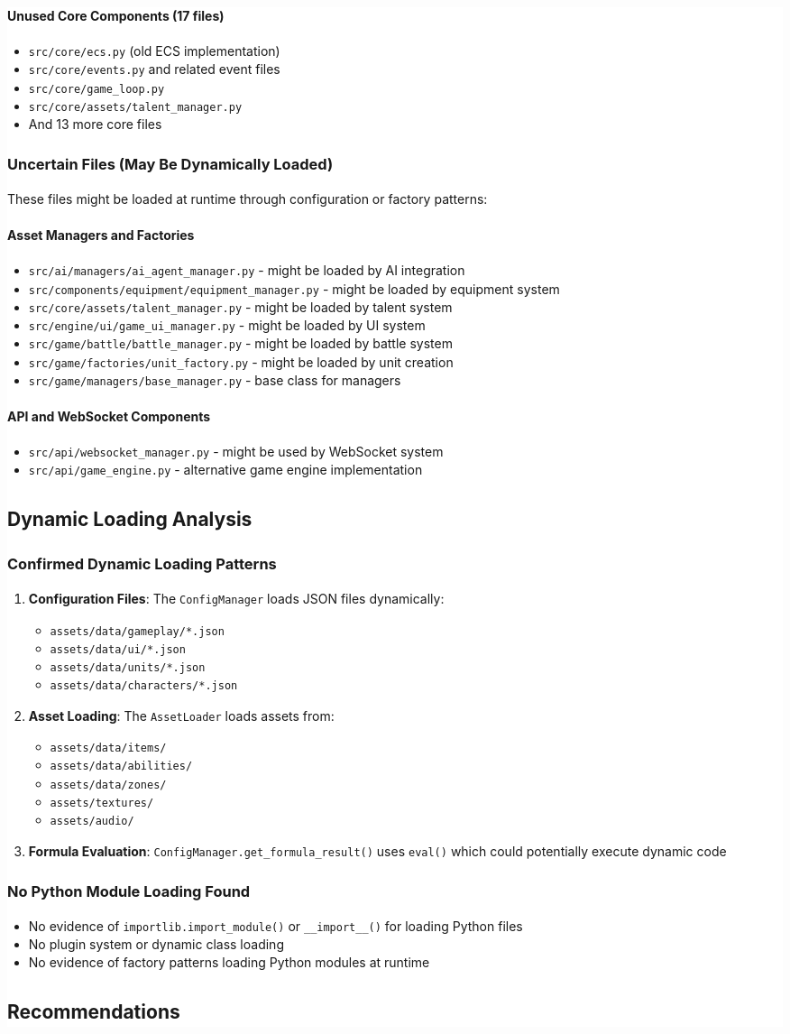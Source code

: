 #### Unused Core Components (17 files)
- `src/core/ecs.py` (old ECS implementation)
- `src/core/events.py` and related event files
- `src/core/game_loop.py`
- `src/core/assets/talent_manager.py`
- And 13 more core files

### Uncertain Files (May Be Dynamically Loaded)

These files might be loaded at runtime through configuration or factory patterns:

#### Asset Managers and Factories
- `src/ai/managers/ai_agent_manager.py` - might be loaded by AI integration
- `src/components/equipment/equipment_manager.py` - might be loaded by equipment system
- `src/core/assets/talent_manager.py` - might be loaded by talent system
- `src/engine/ui/game_ui_manager.py` - might be loaded by UI system
- `src/game/battle/battle_manager.py` - might be loaded by battle system
- `src/game/factories/unit_factory.py` - might be loaded by unit creation
- `src/game/managers/base_manager.py` - base class for managers

#### API and WebSocket Components
- `src/api/websocket_manager.py` - might be used by WebSocket system
- `src/api/game_engine.py` - alternative game engine implementation

## Dynamic Loading Analysis

### Confirmed Dynamic Loading Patterns

1. **Configuration Files**: The `ConfigManager` loads JSON files dynamically:
   - `assets/data/gameplay/*.json`
   - `assets/data/ui/*.json`
   - `assets/data/units/*.json`
   - `assets/data/characters/*.json`

2. **Asset Loading**: The `AssetLoader` loads assets from:
   - `assets/data/items/`
   - `assets/data/abilities/`
   - `assets/data/zones/`
   - `assets/textures/`
   - `assets/audio/`

3. **Formula Evaluation**: `ConfigManager.get_formula_result()` uses `eval()` which could potentially execute dynamic code

### No Python Module Loading Found
- No evidence of `importlib.import_module()` or `__import__()` for loading Python files
- No plugin system or dynamic class loading
- No evidence of factory patterns loading Python modules at runtime

## Recommendations
